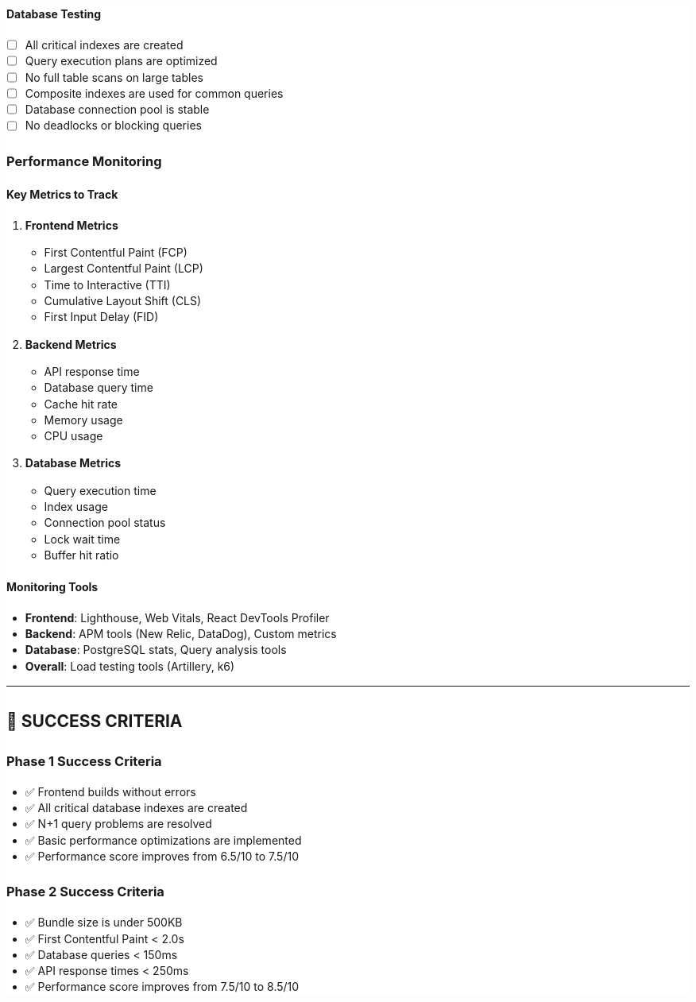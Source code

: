 #### **Database Testing**
- [ ] All critical indexes are created
- [ ] Query execution plans are optimized
- [ ] No full table scans on large tables
- [ ] Composite indexes are used for common queries
- [ ] Database connection pool is stable
- [ ] No deadlocks or blocking queries

### **Performance Monitoring**

#### **Key Metrics to Track**
1. **Frontend Metrics**
   - First Contentful Paint (FCP)
   - Largest Contentful Paint (LCP)
   - Time to Interactive (TTI)
   - Cumulative Layout Shift (CLS)
   - First Input Delay (FID)

2. **Backend Metrics**
   - API response time
   - Database query time
   - Cache hit rate
   - Memory usage
   - CPU usage

3. **Database Metrics**
   - Query execution time
   - Index usage
   - Connection pool status
   - Lock wait time
   - Buffer hit ratio

#### **Monitoring Tools**
- **Frontend**: Lighthouse, Web Vitals, React DevTools Profiler
- **Backend**: APM tools (New Relic, DataDog), Custom metrics
- **Database**: PostgreSQL stats, Query analysis tools
- **Overall**: Load testing tools (Artillery, k6)

---

## 🎯 **SUCCESS CRITERIA**

### **Phase 1 Success Criteria**
- ✅ Frontend builds without errors
- ✅ All critical database indexes are created
- ✅ N+1 query problems are resolved
- ✅ Basic performance optimizations are implemented
- ✅ Performance score improves from 6.5/10 to 7.5/10

### **Phase 2 Success Criteria**
- ✅ Bundle size is under 500KB
- ✅ First Contentful Paint < 2.0s
- ✅ Database queries < 150ms
- ✅ API response times < 250ms
- ✅ Performance score improves from 7.5/10 to 8.5/10
